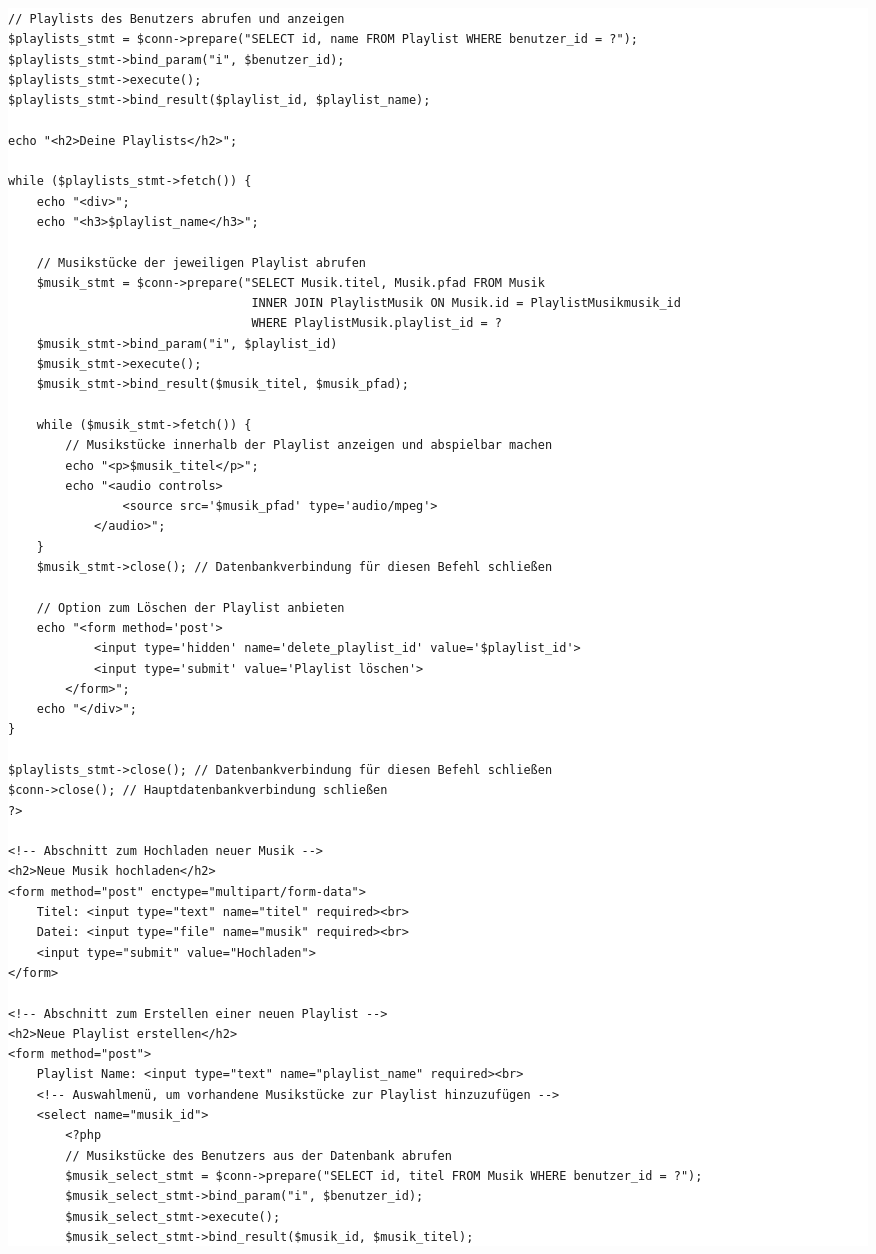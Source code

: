     // Playlists des Benutzers abrufen und anzeigen
    $playlists_stmt = $conn->prepare("SELECT id, name FROM Playlist WHERE benutzer_id = ?");
    $playlists_stmt->bind_param("i", $benutzer_id);
    $playlists_stmt->execute();
    $playlists_stmt->bind_result($playlist_id, $playlist_name);

    echo "<h2>Deine Playlists</h2>";

    while ($playlists_stmt->fetch()) {
        echo "<div>";
        echo "<h3>$playlist_name</h3>";

        // Musikstücke der jeweiligen Playlist abrufen
        $musik_stmt = $conn->prepare("SELECT Musik.titel, Musik.pfad FROM Musik
                                      INNER JOIN PlaylistMusik ON Musik.id = PlaylistMusikmusik_id
                                      WHERE PlaylistMusik.playlist_id = ?
        $musik_stmt->bind_param("i", $playlist_id)
        $musik_stmt->execute();
        $musik_stmt->bind_result($musik_titel, $musik_pfad);

        while ($musik_stmt->fetch()) {
            // Musikstücke innerhalb der Playlist anzeigen und abspielbar machen
            echo "<p>$musik_titel</p>";
            echo "<audio controls>
                    <source src='$musik_pfad' type='audio/mpeg'>
                </audio>";
        }
        $musik_stmt->close(); // Datenbankverbindung für diesen Befehl schließen

        // Option zum Löschen der Playlist anbieten
        echo "<form method='post'>
                <input type='hidden' name='delete_playlist_id' value='$playlist_id'>
                <input type='submit' value='Playlist löschen'>
            </form>";
        echo "</div>";
    }

    $playlists_stmt->close(); // Datenbankverbindung für diesen Befehl schließen
    $conn->close(); // Hauptdatenbankverbindung schließen
    ?>

    <!-- Abschnitt zum Hochladen neuer Musik -->
    <h2>Neue Musik hochladen</h2>
    <form method="post" enctype="multipart/form-data">
        Titel: <input type="text" name="titel" required><br>
        Datei: <input type="file" name="musik" required><br>
        <input type="submit" value="Hochladen">
    </form>

    <!-- Abschnitt zum Erstellen einer neuen Playlist -->
    <h2>Neue Playlist erstellen</h2>
    <form method="post">
        Playlist Name: <input type="text" name="playlist_name" required><br>
        <!-- Auswahlmenü, um vorhandene Musikstücke zur Playlist hinzuzufügen -->
        <select name="musik_id">
            <?php
            // Musikstücke des Benutzers aus der Datenbank abrufen
            $musik_select_stmt = $conn->prepare("SELECT id, titel FROM Musik WHERE benutzer_id = ?");
            $musik_select_stmt->bind_param("i", $benutzer_id);
            $musik_select_stmt->execute();
            $musik_select_stmt->bind_result($musik_id, $musik_titel);

